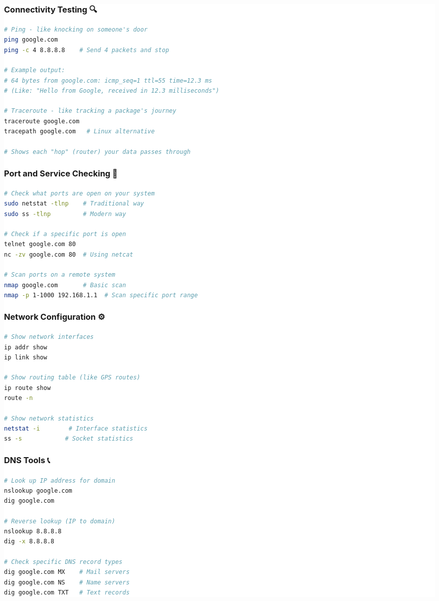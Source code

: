 ### **Connectivity Testing** 🔍
```bash
# Ping - like knocking on someone's door
ping google.com
ping -c 4 8.8.8.8    # Send 4 packets and stop

# Example output:
# 64 bytes from google.com: icmp_seq=1 ttl=55 time=12.3 ms
# (Like: "Hello from Google, received in 12.3 milliseconds")

# Traceroute - like tracking a package's journey
traceroute google.com
tracepath google.com   # Linux alternative

# Shows each "hop" (router) your data passes through
```

### **Port and Service Checking** 🚪
```bash
# Check what ports are open on your system
sudo netstat -tlnp    # Traditional way
sudo ss -tlnp         # Modern way

# Check if a specific port is open
telnet google.com 80
nc -zv google.com 80  # Using netcat

# Scan ports on a remote system
nmap google.com       # Basic scan
nmap -p 1-1000 192.168.1.1  # Scan specific port range
```

### **Network Configuration** ⚙️
```bash
# Show network interfaces
ip addr show
ip link show

# Show routing table (like GPS routes)
ip route show
route -n

# Show network statistics
netstat -i        # Interface statistics
ss -s            # Socket statistics
```

### **DNS Tools** 📞
```bash
# Look up IP address for domain
nslookup google.com
dig google.com

# Reverse lookup (IP to domain)
nslookup 8.8.8.8
dig -x 8.8.8.8

# Check specific DNS record types
dig google.com MX    # Mail servers
dig google.com NS    # Name servers
dig google.com TXT   # Text records
```

